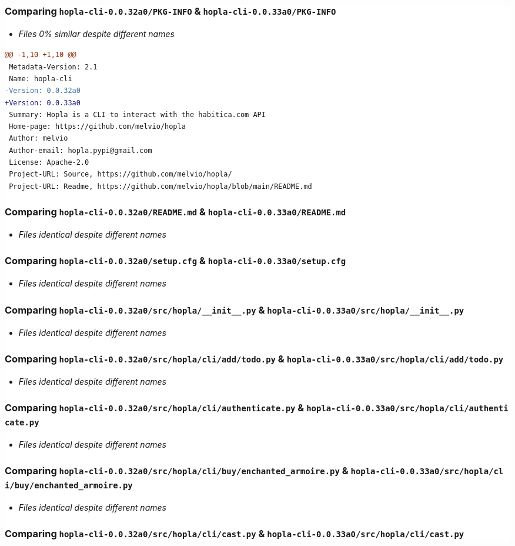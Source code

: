### Comparing `hopla-cli-0.0.32a0/PKG-INFO` & `hopla-cli-0.0.33a0/PKG-INFO`

 * *Files 0% similar despite different names*

```diff
@@ -1,10 +1,10 @@
 Metadata-Version: 2.1
 Name: hopla-cli
-Version: 0.0.32a0
+Version: 0.0.33a0
 Summary: Hopla is a CLI to interact with the habitica.com API
 Home-page: https://github.com/melvio/hopla
 Author: melvio
 Author-email: hopla.pypi@gmail.com
 License: Apache-2.0
 Project-URL: Source, https://github.com/melvio/hopla/
 Project-URL: Readme, https://github.com/melvio/hopla/blob/main/README.md
```

### Comparing `hopla-cli-0.0.32a0/README.md` & `hopla-cli-0.0.33a0/README.md`

 * *Files identical despite different names*

### Comparing `hopla-cli-0.0.32a0/setup.cfg` & `hopla-cli-0.0.33a0/setup.cfg`

 * *Files identical despite different names*

### Comparing `hopla-cli-0.0.32a0/src/hopla/__init__.py` & `hopla-cli-0.0.33a0/src/hopla/__init__.py`

 * *Files identical despite different names*

### Comparing `hopla-cli-0.0.32a0/src/hopla/cli/add/todo.py` & `hopla-cli-0.0.33a0/src/hopla/cli/add/todo.py`

 * *Files identical despite different names*

### Comparing `hopla-cli-0.0.32a0/src/hopla/cli/authenticate.py` & `hopla-cli-0.0.33a0/src/hopla/cli/authenticate.py`

 * *Files identical despite different names*

### Comparing `hopla-cli-0.0.32a0/src/hopla/cli/buy/enchanted_armoire.py` & `hopla-cli-0.0.33a0/src/hopla/cli/buy/enchanted_armoire.py`

 * *Files identical despite different names*

### Comparing `hopla-cli-0.0.32a0/src/hopla/cli/cast.py` & `hopla-cli-0.0.33a0/src/hopla/cli/cast.py`
